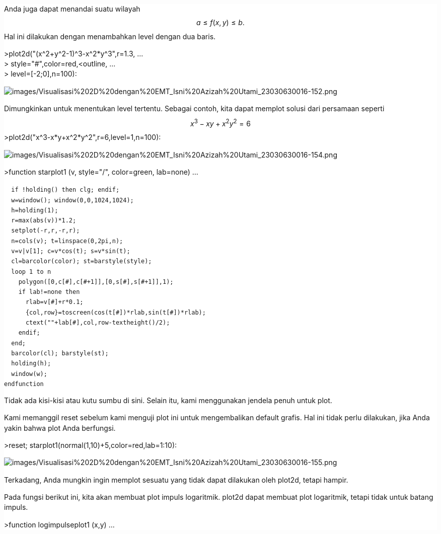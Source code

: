 Anda juga dapat menandai suatu wilayah
$$a \le f(x,y) \le b.$$Hal ini dilakukan dengan menambahkan level dengan dua baris.

\>plot2d("(x^2+y^2-1)^3-x^2\*y^3",r=1.3, ...  
\>     style="#",color=red,<outline, ...  
\>     level=[-2;0],n=100):

![images/Visualisasi%202D%20dengan%20EMT_Isni%20Azizah%20Utami_23030630016-152.png](images/Visualisasi%202D%20dengan%20EMT_Isni%20Azizah%20Utami_23030630016-152.png)

Dimungkinkan untuk menentukan level tertentu. Sebagai contoh, kita dapat memplot solusi dari persamaan seperti
$$x^3-xy+x^2y^2=6$$\>plot2d("x^3-x\*y+x^2\*y^2",r=6,level=1,n=100):

![images/Visualisasi%202D%20dengan%20EMT_Isni%20Azizah%20Utami_23030630016-154.png](images/Visualisasi%202D%20dengan%20EMT_Isni%20Azizah%20Utami_23030630016-154.png)

\>function starplot1 (v, style="/", color=green, lab=none) ...

      if !holding() then clg; endif;
      w=window(); window(0,0,1024,1024);
      h=holding(1);
      r=max(abs(v))*1.2;
      setplot(-r,r,-r,r);
      n=cols(v); t=linspace(0,2pi,n);
      v=v|v[1]; c=v*cos(t); s=v*sin(t);
      cl=barcolor(color); st=barstyle(style);
      loop 1 to n
        polygon([0,c[#],c[#+1]],[0,s[#],s[#+1]],1);
        if lab!=none then
          rlab=v[#]+r*0.1;
          {col,row}=toscreen(cos(t[#])*rlab,sin(t[#])*rlab);
          ctext(""+lab[#],col,row-textheight()/2);
        endif;
      end;
      barcolor(cl); barstyle(st);
      holding(h);
      window(w);
    endfunction
</pre>
Tidak ada kisi-kisi atau kutu sumbu di sini. Selain itu, kami menggunakan jendela penuh untuk plot.

Kami memanggil reset sebelum kami menguji plot ini untuk mengembalikan default grafis. Hal ini tidak perlu dilakukan, jika Anda yakin bahwa plot Anda berfungsi.

\>reset; starplot1(normal(1,10)+5,color=red,lab=1:10):

![images/Visualisasi%202D%20dengan%20EMT_Isni%20Azizah%20Utami_23030630016-155.png](images/Visualisasi%202D%20dengan%20EMT_Isni%20Azizah%20Utami_23030630016-155.png)

Terkadang, Anda mungkin ingin memplot sesuatu yang tidak dapat dilakukan oleh plot2d, tetapi hampir.

Pada fungsi berikut ini, kita akan membuat plot impuls logaritmik. plot2d dapat membuat plot logaritmik, tetapi tidak untuk batang impuls.

\>function logimpulseplot1 (x,y) ...
